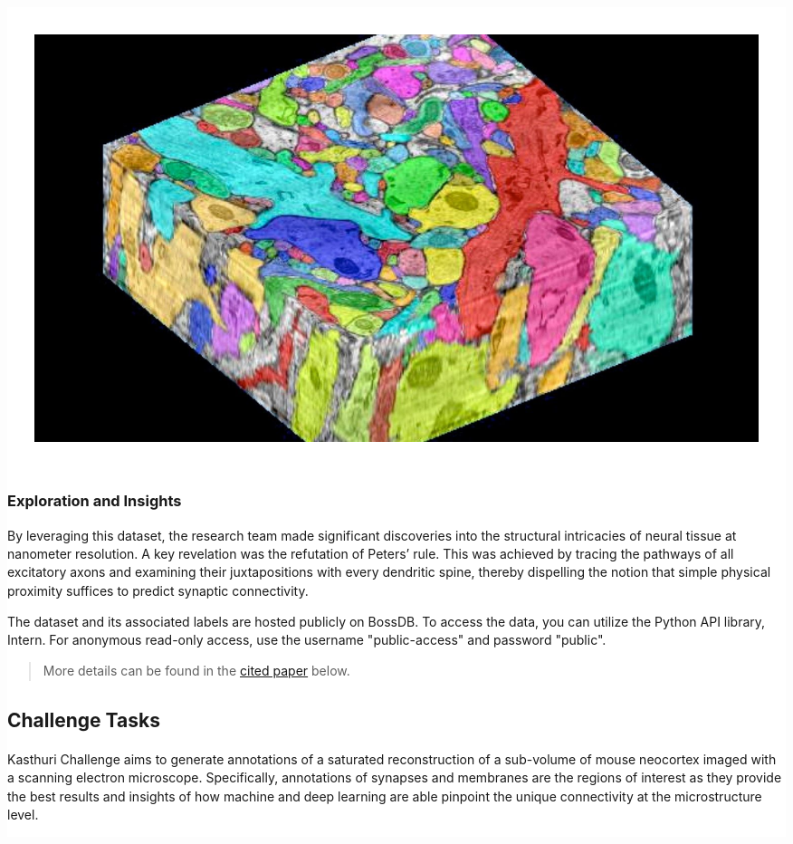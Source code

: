 <br>

<img src="Dataset%20Images/kasthuri2015.png" alt="kasthuri2015" width="800" style="display: block; margin: 10px auto;">

<br>

### Exploration and Insights
By leveraging this dataset, the research team made significant discoveries into the structural intricacies of neural tissue at nanometer resolution. A key revelation was the refutation of Peters’ rule. This was achieved by tracing the pathways of all excitatory axons and examining their juxtapositions with every dendritic spine, thereby dispelling the notion that simple physical proximity suffices to predict synaptic connectivity. 

The dataset and its associated labels are hosted publicly on BossDB. To access the data, you can utilize the Python API library, Intern. For anonymous read-only access, use the username "public-access" and password "public".

> More details can be found in the [cited paper](#citation) below.

## Challenge Tasks

Kasthuri Challenge aims to generate annotations of a saturated reconstruction of a sub-volume of mouse neocortex imaged with a scanning electron microscope. Specifically, annotations of synapses and membranes are the regions of interest as they provide the best results and insights of how machine and deep learning are able pinpoint the unique connectivity at the microstructure level. 

<div style="display: flex; justify-content: center; align-items: center;">